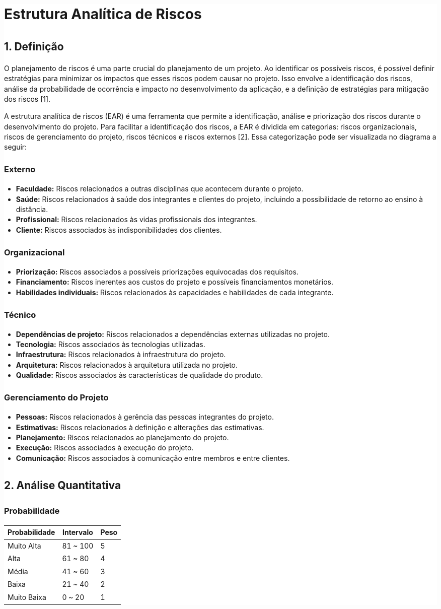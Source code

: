 # Estrutura Analítica de Riscos


## 1. Definição

O planejamento de riscos é uma parte crucial do planejamento de um projeto. Ao identificar os possíveis riscos, é possível definir estratégias para minimizar os impactos que esses riscos podem causar no projeto. Isso envolve a identificação dos riscos, análise da probabilidade de ocorrência e impacto no desenvolvimento da aplicação, e a definição de estratégias para mitigação dos riscos [1].

A estrutura analítica de riscos (EAR) é uma ferramenta que permite a identificação, análise e priorização dos riscos durante o desenvolvimento do projeto. Para facilitar a identificação dos riscos, a EAR é dividida em categorias: riscos organizacionais, riscos de gerenciamento do projeto, riscos técnicos e riscos externos [2]. Essa categorização pode ser visualizada no diagrama a seguir:

### Externo
- **Faculdade:** Riscos relacionados a outras disciplinas que acontecem durante o projeto.
- **Saúde:** Riscos relacionados à saúde dos integrantes e clientes do projeto, incluindo a possibilidade de retorno ao ensino à distância.
- **Profissional:** Riscos relacionados às vidas profissionais dos integrantes.
- **Cliente:** Riscos associados às indisponibilidades dos clientes.

### Organizacional
- **Priorização:** Riscos associados a possíveis priorizações equivocadas dos requisitos.
- **Financiamento:** Riscos inerentes aos custos do projeto e possíveis financiamentos monetários.
- **Habilidades individuais:** Riscos relacionados às capacidades e habilidades de cada integrante.

### Técnico
- **Dependências de projeto:** Riscos relacionados a dependências externas utilizadas no projeto.
- **Tecnologia:** Riscos associados às tecnologias utilizadas.
- **Infraestrutura:** Riscos relacionados à infraestrutura do projeto.
- **Arquitetura:** Riscos relacionados à arquitetura utilizada no projeto.
- **Qualidade:** Riscos associados às características de qualidade do produto.

### Gerenciamento do Projeto
- **Pessoas:** Riscos relacionados à gerência das pessoas integrantes do projeto.
- **Estimativas:** Riscos relacionados à definição e alterações das estimativas.
- **Planejamento:** Riscos relacionados ao planejamento do projeto.
- **Execução:** Riscos associados à execução do projeto.
- **Comunicação:** Riscos associados à comunicação entre membros e entre clientes.


## 2. Análise Quantitativa
### Probabilidade
| Probabilidade | Intervalo | Peso |
|---------------|-----------|------|
| Muito Alta    | 81 ~ 100   | 5    |
| Alta          | 61 ~ 80    | 4    |
| Média         | 41 ~ 60    | 3    |
| Baixa         | 21 ~ 40    | 2    |
| Muito Baixa   | 0 ~ 20     | 1    |
